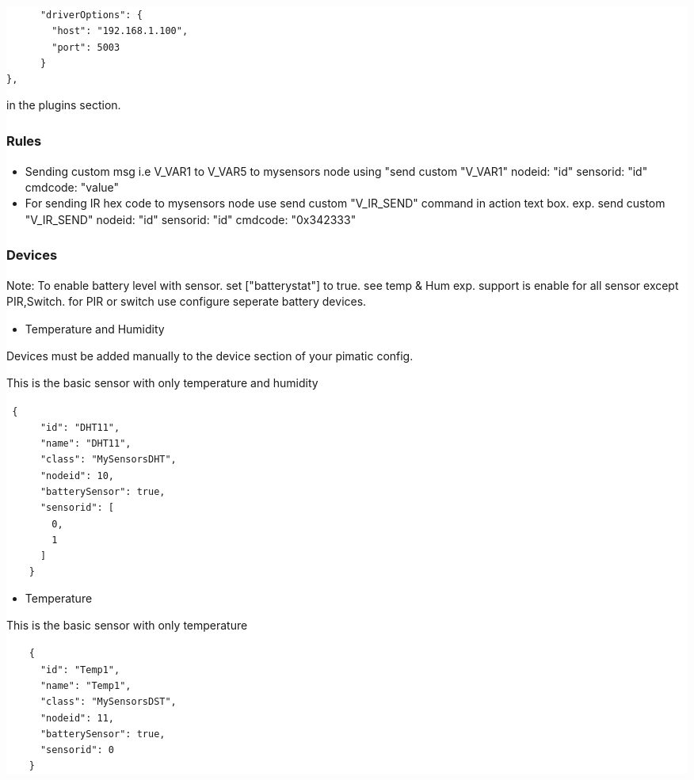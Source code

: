 ```
      "driverOptions": {
        "host": "192.168.1.100",
        "port": 5003
      }
},
```

in the plugins section. 

### Rules
* Sending custom msg i.e V_VAR1 to V_VAR5 to mysensors node using "send custom "V_VAR1" nodeid: "id" sensorid: "id" cmdcode: "value"
* For sending IR hex code to mysensors node use send custom "V_IR_SEND"  command in action text box.
  exp. send custom "V_IR_SEND" nodeid: "id" sensorid: "id" cmdcode: "0x342333"


### Devices

 Note:  To enable battery level with  sensor. set ["batterystat"] to true. see temp & Hum exp.
        support is enable for all sensor except PIR,Switch. for PIR or switch use configure seperate battery devices.

* Temperature and Humidity

Devices must be added manually to the device section of your pimatic config.

This is the basic sensor with only temperature and humidity
```
 {
      "id": "DHT11",
      "name": "DHT11",
      "class": "MySensorsDHT",
      "nodeid": 10,
      "batterySensor": true,
      "sensorid": [
        0,
        1
      ]
    }
```

* Temperature

This is the basic sensor with only temperature
```
    {
      "id": "Temp1",
      "name": "Temp1",
      "class": "MySensorsDST",
      "nodeid": 11,
      "batterySensor": true,
      "sensorid": 0
    }
```
